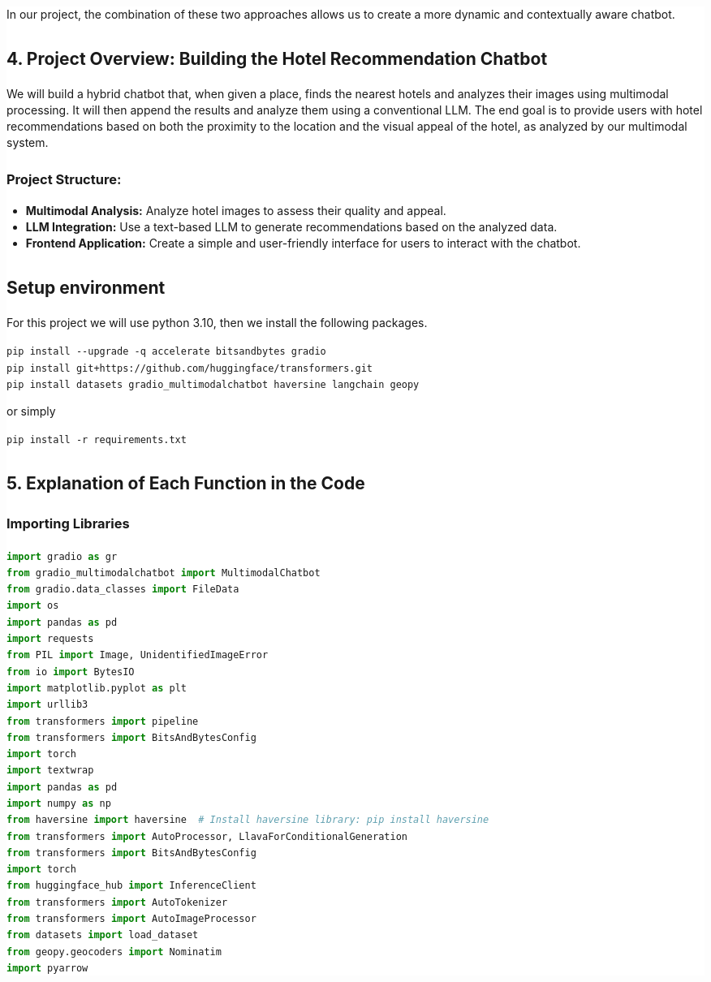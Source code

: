 In our project, the combination of these two approaches allows us to create a more dynamic and contextually aware chatbot.

## 4. Project Overview: Building the Hotel Recommendation Chatbot

We will build a hybrid chatbot that, when given a place, finds the nearest hotels and analyzes their images using multimodal processing. It will then append the results and analyze them using a conventional LLM. The end goal is to provide users with hotel recommendations based on both the proximity to the location and the visual appeal of the hotel, as analyzed by our multimodal system.

### Project Structure:

- **Multimodal Analysis:** Analyze hotel images to assess their quality and appeal.
- **LLM Integration:** Use a text-based LLM to generate recommendations based on the analyzed data.
- **Frontend Application:** Create a simple and user-friendly interface for users to interact with the chatbot.

## Setup environment

For this project we will use python 3.10, then we install the following packages.

```
pip install --upgrade -q accelerate bitsandbytes gradio
pip install git+https://github.com/huggingface/transformers.git
pip install datasets gradio_multimodalchatbot haversine langchain geopy
```

or simply

```
pip install -r requirements.txt
```


## 5. Explanation of Each Function in the Code

### Importing Libraries

```python
import gradio as gr
from gradio_multimodalchatbot import MultimodalChatbot
from gradio.data_classes import FileData
import os
import pandas as pd
import requests
from PIL import Image, UnidentifiedImageError
from io import BytesIO
import matplotlib.pyplot as plt
import urllib3
from transformers import pipeline
from transformers import BitsAndBytesConfig
import torch
import textwrap
import pandas as pd
import numpy as np
from haversine import haversine  # Install haversine library: pip install haversine
from transformers import AutoProcessor, LlavaForConditionalGeneration
from transformers import BitsAndBytesConfig
import torch
from huggingface_hub import InferenceClient
from transformers import AutoTokenizer
from transformers import AutoImageProcessor
from datasets import load_dataset
from geopy.geocoders import Nominatim
import pyarrow
```
